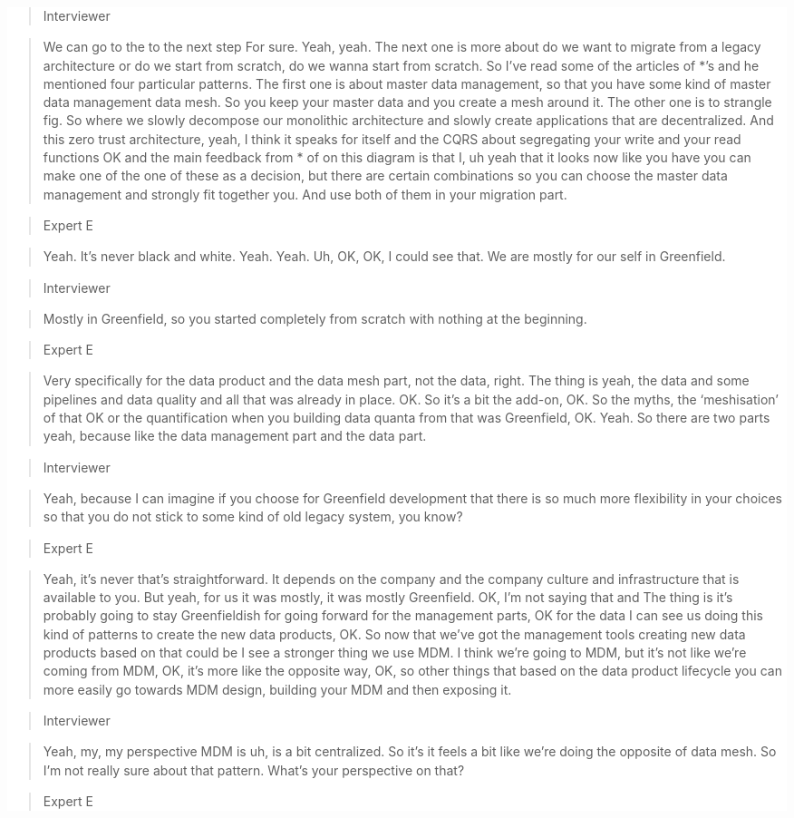 > Interviewer

> We can go to the to the next step For sure. Yeah, yeah. The next one is more about do we
want to migrate from a legacy architecture or do we start from scratch, do we wanna start
from scratch. So I’ve read some of the articles of *’s and he mentioned four particular patterns.
The first one is about master data management, so that you have some kind of master data
management data mesh. So you keep your master data and you create a mesh around it. The
other one is to strangle fig. So where we slowly decompose our monolithic architecture and
slowly create applications that are decentralized. And this zero trust architecture, yeah, I think
it speaks for itself and the CQRS about segregating your write and your read functions OK
and the main feedback from * of on this diagram is that I, uh yeah that it looks now like you
have you can make one of the one of these as a decision, but there are certain combinations so
you can choose the master data management and strongly fit together you. And use both of
them in your migration part.

> Expert E

> Yeah. It’s never black and white. Yeah. Yeah. Uh, OK, OK, I could see that. We are mostly
for our self in Greenfield.

> Interviewer

> Mostly in Greenfield, so you started completely from scratch with nothing at the beginning.

> Expert E

> Very specifically for the data product and the data mesh part, not the data, right. The thing
is yeah, the data and some pipelines and data quality and all that was already in place. OK.
So it’s a bit the add-on, OK. So the myths, the ‘meshisation’ of that OK or the quantification
when you building data quanta from that was Greenfield, OK. Yeah. So there are two parts
yeah, because like the data management part and the data part.

> Interviewer

> Yeah, because I can imagine if you choose for Greenfield development that there is so much
more flexibility in your choices so that you do not stick to some kind of old legacy system, you
know?

> Expert E

> Yeah, it’s never that’s straightforward. It depends on the company and the company culture
and infrastructure that is available to you. But yeah, for us it was mostly, it was mostly
Greenfield. OK, I’m not saying that and The thing is it’s probably going to stay Greenfieldish
for going forward for the management parts, OK for the data I can see us doing this kind of
patterns to create the new data products, OK. So now that we’ve got the management tools
creating new data products based on that could be I see a stronger thing we use MDM. I
think we’re going to MDM, but it’s not like we’re coming from MDM, OK, it’s more like the
opposite way, OK, so other things that based on the data product lifecycle you can more easily
go towards MDM design, building your MDM and then exposing it.

> Interviewer

> Yeah, my, my perspective MDM is uh, is a bit centralized. So it’s it feels a bit like we’re doing
the opposite of data mesh. So I’m not really sure about that pattern. What’s your perspective
on that?

> Expert E
